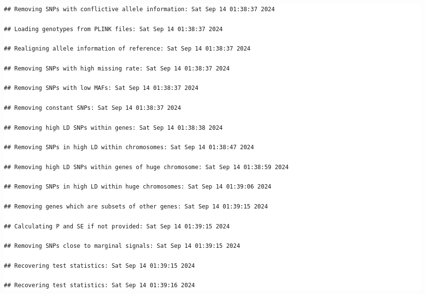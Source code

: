     ## Removing SNPs with conflictive allele information: Sat Sep 14 01:38:37 2024

    ## Loading genotypes from PLINK files: Sat Sep 14 01:38:37 2024

    ## Realigning allele information of reference: Sat Sep 14 01:38:37 2024

    ## Removing SNPs with high missing rate: Sat Sep 14 01:38:37 2024

    ## Removing SNPs with low MAFs: Sat Sep 14 01:38:37 2024

    ## Removing constant SNPs: Sat Sep 14 01:38:37 2024

    ## Removing high LD SNPs within genes: Sat Sep 14 01:38:38 2024

    ## Removing SNPs in high LD within chromosomes: Sat Sep 14 01:38:47 2024

    ## Removing high LD SNPs within genes of huge chromosome: Sat Sep 14 01:38:59 2024

    ## Removing SNPs in high LD within huge chromosomes: Sat Sep 14 01:39:06 2024

    ## Removing genes which are subsets of other genes: Sat Sep 14 01:39:15 2024

    ## Calculating P and SE if not provided: Sat Sep 14 01:39:15 2024

    ## Removing SNPs close to marginal signals: Sat Sep 14 01:39:15 2024

    ## Recovering test statistics: Sat Sep 14 01:39:15 2024

    ## Recovering test statistics: Sat Sep 14 01:39:16 2024
